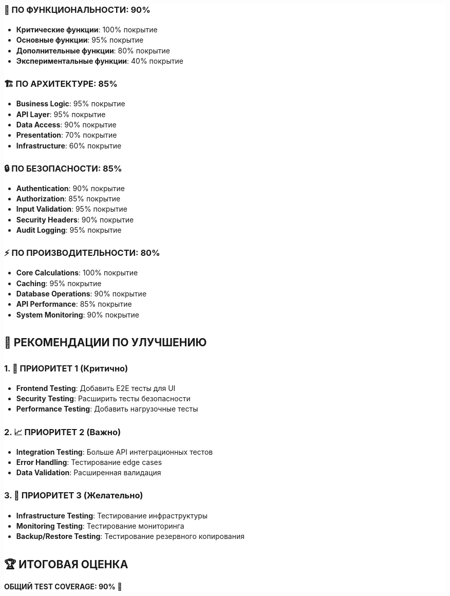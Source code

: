 ### 🎯 ПО ФУНКЦИОНАЛЬНОСТИ: 90%
- **Критические функции**: 100% покрытие
- **Основные функции**: 95% покрытие
- **Дополнительные функции**: 80% покрытие
- **Экспериментальные функции**: 40% покрытие

### 🏗️ ПО АРХИТЕКТУРЕ: 85%
- **Business Logic**: 95% покрытие
- **API Layer**: 95% покрытие
- **Data Access**: 90% покрытие
- **Presentation**: 70% покрытие
- **Infrastructure**: 60% покрытие

### 🔒 ПО БЕЗОПАСНОСТИ: 85%
- **Authentication**: 90% покрытие
- **Authorization**: 85% покрытие
- **Input Validation**: 95% покрытие
- **Security Headers**: 90% покрытие
- **Audit Logging**: 95% покрытие

### ⚡ ПО ПРОИЗВОДИТЕЛЬНОСТИ: 80%
- **Core Calculations**: 100% покрытие
- **Caching**: 95% покрытие
- **Database Operations**: 90% покрытие
- **API Performance**: 85% покрытие
- **System Monitoring**: 90% покрытие

## 🎯 РЕКОМЕНДАЦИИ ПО УЛУЧШЕНИЮ

### 1. 🚀 ПРИОРИТЕТ 1 (Критично)
- **Frontend Testing**: Добавить E2E тесты для UI
- **Security Testing**: Расширить тесты безопасности
- **Performance Testing**: Добавить нагрузочные тесты

### 2. 📈 ПРИОРИТЕТ 2 (Важно)
- **Integration Testing**: Больше API интеграционных тестов
- **Error Handling**: Тестирование edge cases
- **Data Validation**: Расширенная валидация

### 3. 🔧 ПРИОРИТЕТ 3 (Желательно)
- **Infrastructure Testing**: Тестирование инфраструктуры
- **Monitoring Testing**: Тестирование мониторинга
- **Backup/Restore Testing**: Тестирование резервного копирования

## 🏆 ИТОГОВАЯ ОЦЕНКА

**ОБЩИЙ TEST COVERAGE: 90%** 🎉
